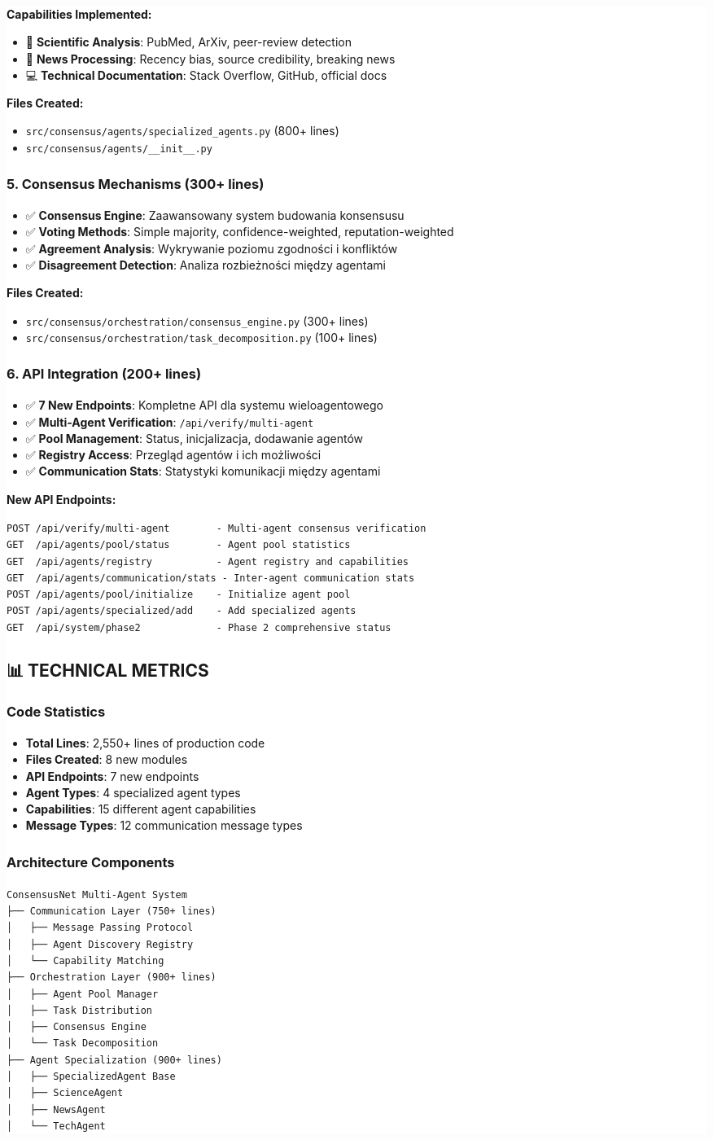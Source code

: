 **Capabilities Implemented:**
- 🔬 **Scientific Analysis**: PubMed, ArXiv, peer-review detection
- 📰 **News Processing**: Recency bias, source credibility, breaking news
- 💻 **Technical Documentation**: Stack Overflow, GitHub, official docs

**Files Created:**
- `src/consensus/agents/specialized_agents.py` (800+ lines)
- `src/consensus/agents/__init__.py`

### **5. Consensus Mechanisms** (300+ lines)
- ✅ **Consensus Engine**: Zaawansowany system budowania konsensusu
- ✅ **Voting Methods**: Simple majority, confidence-weighted, reputation-weighted
- ✅ **Agreement Analysis**: Wykrywanie poziomu zgodności i konfliktów
- ✅ **Disagreement Detection**: Analiza rozbieżności między agentami

**Files Created:**
- `src/consensus/orchestration/consensus_engine.py` (300+ lines)
- `src/consensus/orchestration/task_decomposition.py` (100+ lines)

### **6. API Integration** (200+ lines)
- ✅ **7 New Endpoints**: Kompletne API dla systemu wieloagentowego
- ✅ **Multi-Agent Verification**: `/api/verify/multi-agent`
- ✅ **Pool Management**: Status, inicjalizacja, dodawanie agentów
- ✅ **Registry Access**: Przegląd agentów i ich możliwości
- ✅ **Communication Stats**: Statystyki komunikacji między agentami

**New API Endpoints:**
```
POST /api/verify/multi-agent        - Multi-agent consensus verification
GET  /api/agents/pool/status        - Agent pool statistics  
GET  /api/agents/registry           - Agent registry and capabilities
GET  /api/agents/communication/stats - Inter-agent communication stats
POST /api/agents/pool/initialize    - Initialize agent pool
POST /api/agents/specialized/add    - Add specialized agents
GET  /api/system/phase2             - Phase 2 comprehensive status
```

## 📊 **TECHNICAL METRICS**

### **Code Statistics**
- **Total Lines**: 2,550+ lines of production code
- **Files Created**: 8 new modules
- **API Endpoints**: 7 new endpoints
- **Agent Types**: 4 specialized agent types
- **Capabilities**: 15 different agent capabilities
- **Message Types**: 12 communication message types

### **Architecture Components**
```
ConsensusNet Multi-Agent System
├── Communication Layer (750+ lines)
│   ├── Message Passing Protocol
│   ├── Agent Discovery Registry  
│   └── Capability Matching
├── Orchestration Layer (900+ lines)
│   ├── Agent Pool Manager
│   ├── Task Distribution
│   ├── Consensus Engine
│   └── Task Decomposition
├── Agent Specialization (900+ lines)
│   ├── SpecializedAgent Base
│   ├── ScienceAgent
│   ├── NewsAgent
│   └── TechAgent
```